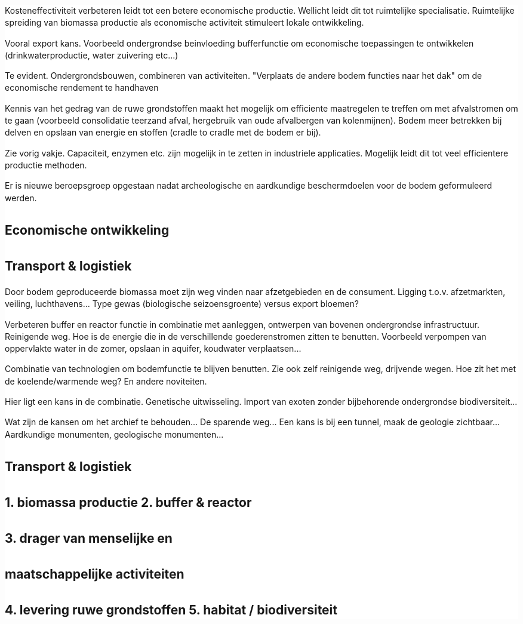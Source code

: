  Kosteneffectiviteit verbeteren leidt tot een betere economische productie. Wellicht leidt dit tot ruimtelijke specialisatie. Ruimtelijke spreiding van biomassa productie als economische activiteit stimuleert lokale ontwikkeling. 

 Vooral export kans. Voorbeeld ondergrondse beinvloeding bufferfunctie om economische toepassingen te ontwikkelen (drinkwaterproductie, water zuivering etc...) 

 Te evident. Ondergrondsbouwen, combineren van activiteiten. "Verplaats de andere bodem functies naar het dak" om de economische rendement te handhaven 

 Kennis van het gedrag van de ruwe grondstoffen maakt het mogelijk om efficiente maatregelen te treffen om met afvalstromen om te gaan (voorbeeld consolidatie teerzand afval, hergebruik van oude afvalbergen van kolenmijnen). Bodem meer betrekken bij delven en opslaan van energie en stoffen (cradle to cradle met de bodem er bij). 

 Zie vorig vakje. Capaciteit, enzymen etc. zijn mogelijk in te zetten in industriele applicaties. Mogelijk leidt dit tot veel efficientere productie methoden. 

 Er is nieuwe beroepsgroep opgestaan nadat archeologische en aardkundige beschermdoelen voor de bodem geformuleerd werden. 

## Economische ontwikkeling 

## Transport & logistiek 

 Door bodem geproduceerde biomassa moet zijn weg vinden naar afzetgebieden en de consument. Ligging t.o.v. afzetmarkten, veiling, luchthavens... Type gewas (biologische seizoensgroente) versus export bloemen? 

 Verbeteren buffer en reactor functie in combinatie met aanleggen, ontwerpen van bovenen ondergrondse infrastructuur. Reinigende weg. Hoe is de energie die in de verschillende goederenstromen zitten te benutten. Voorbeeld verpompen van oppervlakte water in de zomer, opslaan in aquifer, koudwater verplaatsen... 

 Combinatie van technologien om bodemfunctie te blijven benutten. Zie ook zelf reinigende weg, drijvende wegen. Hoe zit het met de koelende/warmende weg? En andere noviteiten. 

 Hier ligt een kans in de combinatie. Genetische uitwisseling. Import van exoten zonder bijbehorende ondergrondse biodiversiteit... 

 Wat zijn de kansen om het archief te behouden... De sparende weg... Een kans is bij een tunnel, maak de geologie zichtbaar... Aardkundige monumenten, geologische monumenten... 

## Transport & logistiek 

## 1. biomassa productie 2. buffer & reactor 

## 3. drager van menselijke en 

## maatschappelijke activiteiten 

## 4. levering ruwe grondstoffen 5. habitat / biodiversiteit 
